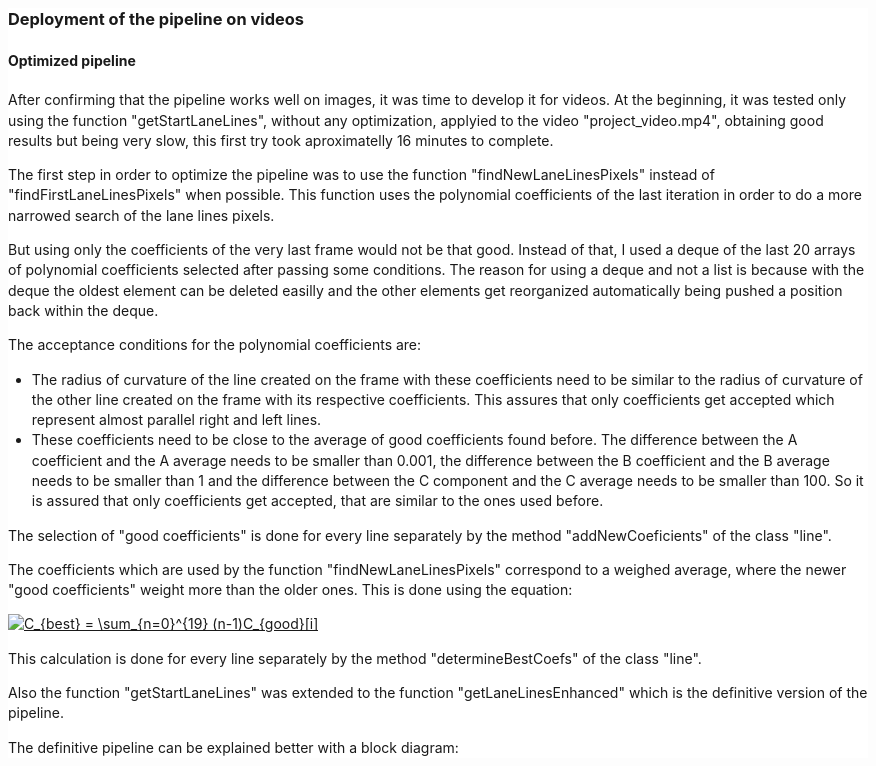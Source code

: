 ### Deployment of the pipeline on videos
#### Optimized pipeline

After confirming that the pipeline works well on images, it was time to develop it for videos. At the beginning, it was tested only using the function "getStartLaneLines", without any optimization, applyied to the video "project_video.mp4", obtaining good results but being very slow, this first try took aproximatelly 16 minutes to complete.

The first step in order to optimize the pipeline was to use the function "findNewLaneLinesPixels" instead of "findFirstLaneLinesPixels" when possible. This function uses the polynomial coefficients of the last iteration in order to do a more narrowed search of the lane lines pixels.

But using only the coefficients of the very last frame would not be that good. Instead of that, I used a deque of the last 20 arrays of polynomial coefficients selected after passing some conditions. The reason for using a deque and not a list is because with the deque the oldest element can be deleted easilly and the other elements get reorganized automatically being pushed a position back within the deque.

 The acceptance conditions for the polynomial coefficients are:
- The radius of curvature of the line created on the frame with these coefficients need to be similar to the radius of curvature of the other line created on the frame with its respective coefficients. This assures that only coefficients get accepted which represent almost parallel right and left lines.
- These coefficients need to be close to the average of good coefficients found before. The difference between the A coefficient and the A average needs to be smaller than 0.001, the difference between the B coefficient and the B average needs to be smaller than 1 and the difference between the C component and the C average needs to be smaller than 100. So it is assured that only coefficients get accepted, that are similar to the ones used before. 

The selection of "good coefficients" is done for every line separately by the method "addNewCoeficients" of the class "line".

The coefficients which are used by the function "findNewLaneLinesPixels" correspond to a weighed average, where the newer "good coefficients" weight more than the older ones. This is done using the equation:

<a href="https://www.codecogs.com/eqnedit.php?latex=C_{best}&space;=&space;\sum_{n=0}^{19}&space;(n-1)C_{good}[i]" target="_blank"><img src="https://latex.codecogs.com/gif.latex?C_{best}&space;=&space;\sum_{n=0}^{19}&space;(n-1)C_{good}[i]" title="C_{best} = \sum_{n=0}^{19} (n-1)C_{good}[i]" /></a>

This calculation is done for every line separately by the method "determineBestCoefs" of the class "line".

Also the function "getStartLaneLines" was extended to the function "getLaneLinesEnhanced" which is the definitive version of the pipeline.

The definitive pipeline can be explained better with a block diagram:
